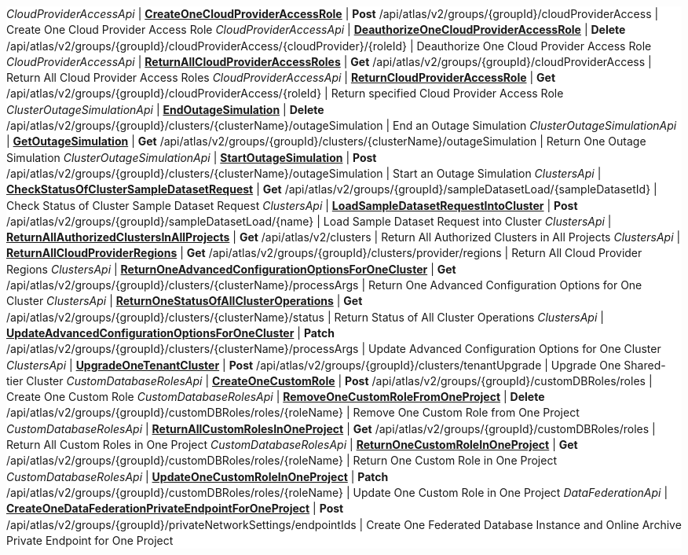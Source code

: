 *CloudProviderAccessApi* | [**CreateOneCloudProviderAccessRole**](docs/CloudProviderAccessApi.md#createonecloudprovideraccessrole) | **Post** /api/atlas/v2/groups/{groupId}/cloudProviderAccess | Create One Cloud Provider Access Role
*CloudProviderAccessApi* | [**DeauthorizeOneCloudProviderAccessRole**](docs/CloudProviderAccessApi.md#deauthorizeonecloudprovideraccessrole) | **Delete** /api/atlas/v2/groups/{groupId}/cloudProviderAccess/{cloudProvider}/{roleId} | Deauthorize One Cloud Provider Access Role
*CloudProviderAccessApi* | [**ReturnAllCloudProviderAccessRoles**](docs/CloudProviderAccessApi.md#returnallcloudprovideraccessroles) | **Get** /api/atlas/v2/groups/{groupId}/cloudProviderAccess | Return All Cloud Provider Access Roles
*CloudProviderAccessApi* | [**ReturnCloudProviderAccessRole**](docs/CloudProviderAccessApi.md#returncloudprovideraccessrole) | **Get** /api/atlas/v2/groups/{groupId}/cloudProviderAccess/{roleId} | Return specified Cloud Provider Access Role
*ClusterOutageSimulationApi* | [**EndOutageSimulation**](docs/ClusterOutageSimulationApi.md#endoutagesimulation) | **Delete** /api/atlas/v2/groups/{groupId}/clusters/{clusterName}/outageSimulation | End an Outage Simulation
*ClusterOutageSimulationApi* | [**GetOutageSimulation**](docs/ClusterOutageSimulationApi.md#getoutagesimulation) | **Get** /api/atlas/v2/groups/{groupId}/clusters/{clusterName}/outageSimulation | Return One Outage Simulation
*ClusterOutageSimulationApi* | [**StartOutageSimulation**](docs/ClusterOutageSimulationApi.md#startoutagesimulation) | **Post** /api/atlas/v2/groups/{groupId}/clusters/{clusterName}/outageSimulation | Start an Outage Simulation
*ClustersApi* | [**CheckStatusOfClusterSampleDatasetRequest**](docs/ClustersApi.md#checkstatusofclustersampledatasetrequest) | **Get** /api/atlas/v2/groups/{groupId}/sampleDatasetLoad/{sampleDatasetId} | Check Status of Cluster Sample Dataset Request
*ClustersApi* | [**LoadSampleDatasetRequestIntoCluster**](docs/ClustersApi.md#loadsampledatasetrequestintocluster) | **Post** /api/atlas/v2/groups/{groupId}/sampleDatasetLoad/{name} | Load Sample Dataset Request into Cluster
*ClustersApi* | [**ReturnAllAuthorizedClustersInAllProjects**](docs/ClustersApi.md#returnallauthorizedclustersinallprojects) | **Get** /api/atlas/v2/clusters | Return All Authorized Clusters in All Projects
*ClustersApi* | [**ReturnAllCloudProviderRegions**](docs/ClustersApi.md#returnallcloudproviderregions) | **Get** /api/atlas/v2/groups/{groupId}/clusters/provider/regions | Return All Cloud Provider Regions
*ClustersApi* | [**ReturnOneAdvancedConfigurationOptionsForOneCluster**](docs/ClustersApi.md#returnoneadvancedconfigurationoptionsforonecluster) | **Get** /api/atlas/v2/groups/{groupId}/clusters/{clusterName}/processArgs | Return One Advanced Configuration Options for One Cluster
*ClustersApi* | [**ReturnOneStatusOfAllClusterOperations**](docs/ClustersApi.md#returnonestatusofallclusteroperations) | **Get** /api/atlas/v2/groups/{groupId}/clusters/{clusterName}/status | Return Status of All Cluster Operations
*ClustersApi* | [**UpdateAdvancedConfigurationOptionsForOneCluster**](docs/ClustersApi.md#updateadvancedconfigurationoptionsforonecluster) | **Patch** /api/atlas/v2/groups/{groupId}/clusters/{clusterName}/processArgs | Update Advanced Configuration Options for One Cluster
*ClustersApi* | [**UpgradeOneTenantCluster**](docs/ClustersApi.md#upgradeonetenantcluster) | **Post** /api/atlas/v2/groups/{groupId}/clusters/tenantUpgrade | Upgrade One Shared-tier Cluster
*CustomDatabaseRolesApi* | [**CreateOneCustomRole**](docs/CustomDatabaseRolesApi.md#createonecustomrole) | **Post** /api/atlas/v2/groups/{groupId}/customDBRoles/roles | Create One Custom Role
*CustomDatabaseRolesApi* | [**RemoveOneCustomRoleFromOneProject**](docs/CustomDatabaseRolesApi.md#removeonecustomrolefromoneproject) | **Delete** /api/atlas/v2/groups/{groupId}/customDBRoles/roles/{roleName} | Remove One Custom Role from One Project
*CustomDatabaseRolesApi* | [**ReturnAllCustomRolesInOneProject**](docs/CustomDatabaseRolesApi.md#returnallcustomrolesinoneproject) | **Get** /api/atlas/v2/groups/{groupId}/customDBRoles/roles | Return All Custom Roles in One Project
*CustomDatabaseRolesApi* | [**ReturnOneCustomRoleInOneProject**](docs/CustomDatabaseRolesApi.md#returnonecustomroleinoneproject) | **Get** /api/atlas/v2/groups/{groupId}/customDBRoles/roles/{roleName} | Return One Custom Role in One Project
*CustomDatabaseRolesApi* | [**UpdateOneCustomRoleInOneProject**](docs/CustomDatabaseRolesApi.md#updateonecustomroleinoneproject) | **Patch** /api/atlas/v2/groups/{groupId}/customDBRoles/roles/{roleName} | Update One Custom Role in One Project
*DataFederationApi* | [**CreateOneDataFederationPrivateEndpointForOneProject**](docs/DataFederationApi.md#createonedatafederationprivateendpointforoneproject) | **Post** /api/atlas/v2/groups/{groupId}/privateNetworkSettings/endpointIds | Create One Federated Database Instance and Online Archive Private Endpoint for One Project